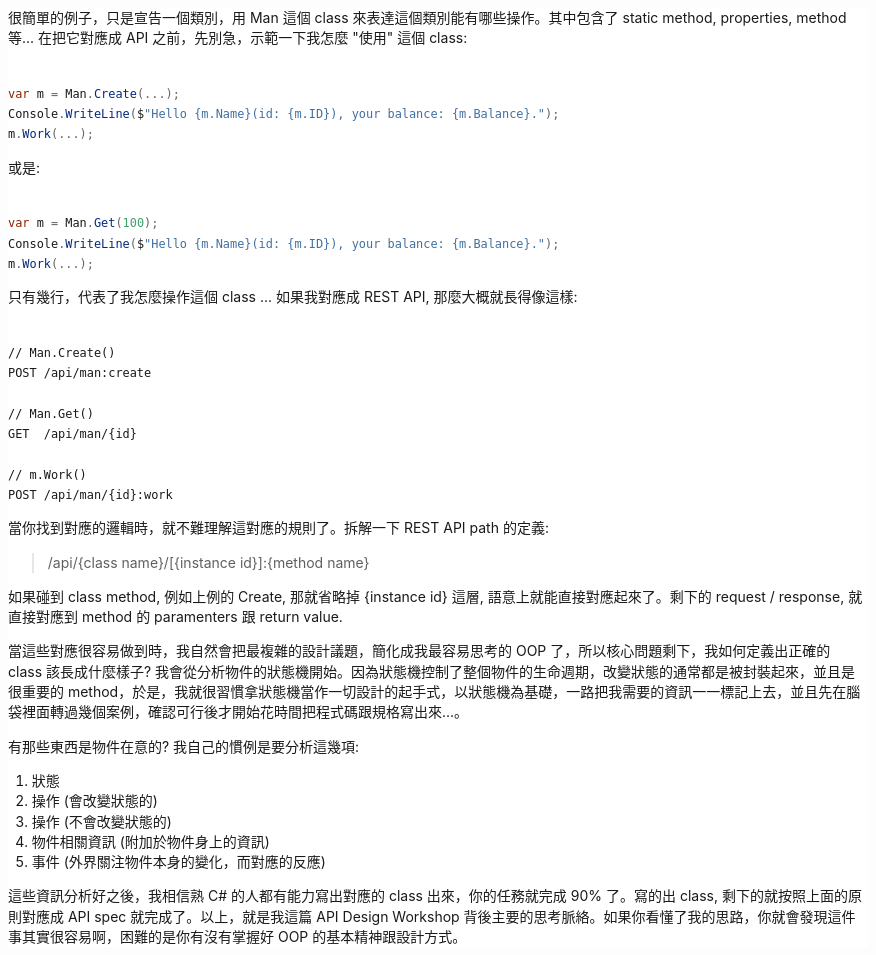 很簡單的例子，只是宣告一個類別，用 Man 這個 class 來表達這個類別能有哪些操作。其中包含了 static method, properties, method 等... 在把它對應成 API 之前，先別急，示範一下我怎麼 "使用" 這個 class:

```csharp

var m = Man.Create(...);
Console.WriteLine($"Hello {m.Name}(id: {m.ID}), your balance: {m.Balance}.");
m.Work(...);

```

或是:

```csharp

var m = Man.Get(100);
Console.WriteLine($"Hello {m.Name}(id: {m.ID}), your balance: {m.Balance}.");
m.Work(...);

```

只有幾行，代表了我怎麼操作這個 class ... 如果我對應成 REST API, 那麼大概就長得像這樣:


```

// Man.Create()
POST /api/man:create

// Man.Get()
GET  /api/man/{id}

// m.Work()
POST /api/man/{id}:work

```

當你找到對應的邏輯時，就不難理解這對應的規則了。拆解一下 REST API path 的定義:

> /api/{class name}/[{instance id}]:{method name}

如果碰到 class method, 例如上例的 Create, 那就省略掉 {instance id} 這層, 語意上就能直接對應起來了。剩下的 request / response, 就直接對應到 method 的 paramenters 跟 return value.

當這些對應很容易做到時，我自然會把最複雜的設計議題，簡化成我最容易思考的 OOP 了，所以核心問題剩下，我如何定義出正確的 class 該長成什麼樣子? 我會從分析物件的狀態機開始。因為狀態機控制了整個物件的生命週期，改變狀態的通常都是被封裝起來，並且是很重要的 method，於是，我就很習慣拿狀態機當作一切設計的起手式，以狀態機為基礎，一路把我需要的資訊一一標記上去，並且先在腦袋裡面轉過幾個案例，確認可行後才開始花時間把程式碼跟規格寫出來...。

有那些東西是物件在意的? 我自己的慣例是要分析這幾項:

1. 狀態
1. 操作 (會改變狀態的)
1. 操作 (不會改變狀態的)
1. 物件相關資訊 (附加於物件身上的資訊)
1. 事件 (外界關注物件本身的變化，而對應的反應)

這些資訊分析好之後，我相信熟 C# 的人都有能力寫出對應的 class 出來，你的任務就完成 90% 了。寫的出 class, 剩下的就按照上面的原則對應成 API spec 就完成了。以上，就是我這篇 API Design Workshop 背後主要的思考脈絡。如果你看懂了我的思路，你就會發現這件事其實很容易啊，困難的是你有沒有掌握好 OOP 的基本精神跟設計方式。
